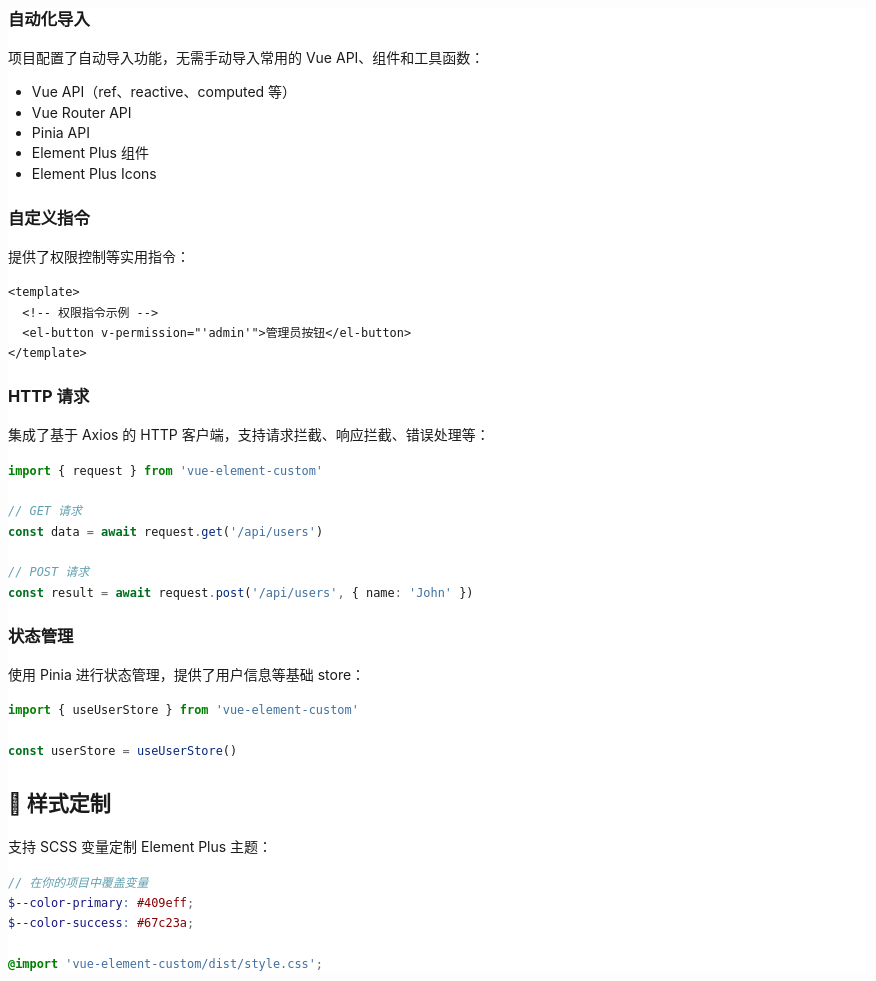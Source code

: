 ### 自动化导入

项目配置了自动导入功能，无需手动导入常用的 Vue API、组件和工具函数：

- Vue API（ref、reactive、computed 等）
- Vue Router API
- Pinia API
- Element Plus 组件
- Element Plus Icons

### 自定义指令

提供了权限控制等实用指令：

```vue
<template>
  <!-- 权限指令示例 -->
  <el-button v-permission="'admin'">管理员按钮</el-button>
</template>
```

### HTTP 请求

集成了基于 Axios 的 HTTP 客户端，支持请求拦截、响应拦截、错误处理等：

```typescript
import { request } from 'vue-element-custom'

// GET 请求
const data = await request.get('/api/users')

// POST 请求
const result = await request.post('/api/users', { name: 'John' })
```

### 状态管理

使用 Pinia 进行状态管理，提供了用户信息等基础 store：

```typescript
import { useUserStore } from 'vue-element-custom'

const userStore = useUserStore()
```

## 🎨 样式定制

支持 SCSS 变量定制 Element Plus 主题：

```scss
// 在你的项目中覆盖变量
$--color-primary: #409eff;
$--color-success: #67c23a;

@import 'vue-element-custom/dist/style.css';
```
